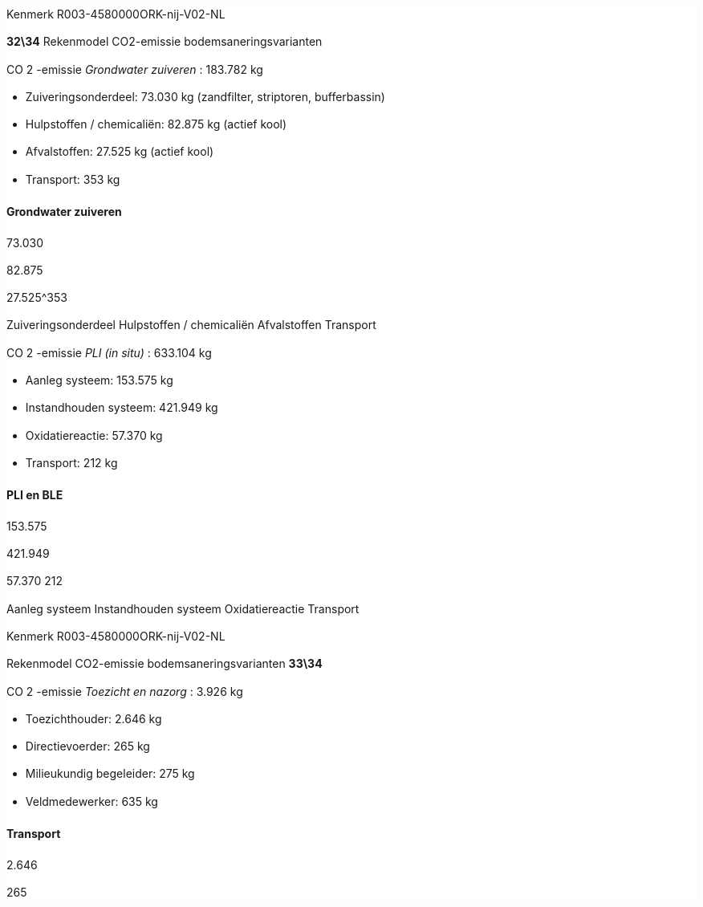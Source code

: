 
Kenmerk R003-4580000ORK-nij-V02-NL 

**32\34** Rekenmodel CO2-emissie bodemsaneringsvarianten 

CO 2 -emissie _Grondwater zuiveren_ : 183.782 kg 

- Zuiveringsonderdeel: 73.030 kg (zandfilter, striptoren, bufferbassin) 

- Hulpstoffen / chemicaliën: 82.875 kg (actief kool) 

- Afvalstoffen: 27.525 kg (actief kool) 

- Transport: 353 kg 

#### Grondwater zuiveren 

73.030 

82.875 

27.525^353 

 Zuiveringsonderdeel Hulpstoffen / chemicaliёn Afvalstoffen Transport 

CO 2 -emissie _PLI (in situ)_ : 633.104 kg 

- Aanleg systeem: 153.575 kg 

- Instandhouden systeem: 421.949 kg 

- Oxidatiereactie: 57.370 kg 

- Transport: 212 kg 

#### PLI en BLE 

153.575 

421.949 

57.370 212 

 Aanleg systeem Instandhouden systeem Oxidatiereactie Transport 


Kenmerk R003-4580000ORK-nij-V02-NL 

Rekenmodel CO2-emissie bodemsaneringsvarianten **33\34** 

CO 2 -emissie _Toezicht en nazorg_ : 3.926 kg 

- Toezichthouder: 2.646 kg 

- Directievoerder: 265 kg 

- Milieukundig begeleider: 275 kg 

- Veldmedewerker: 635 kg 

#### Transport 

2.646 

265 
